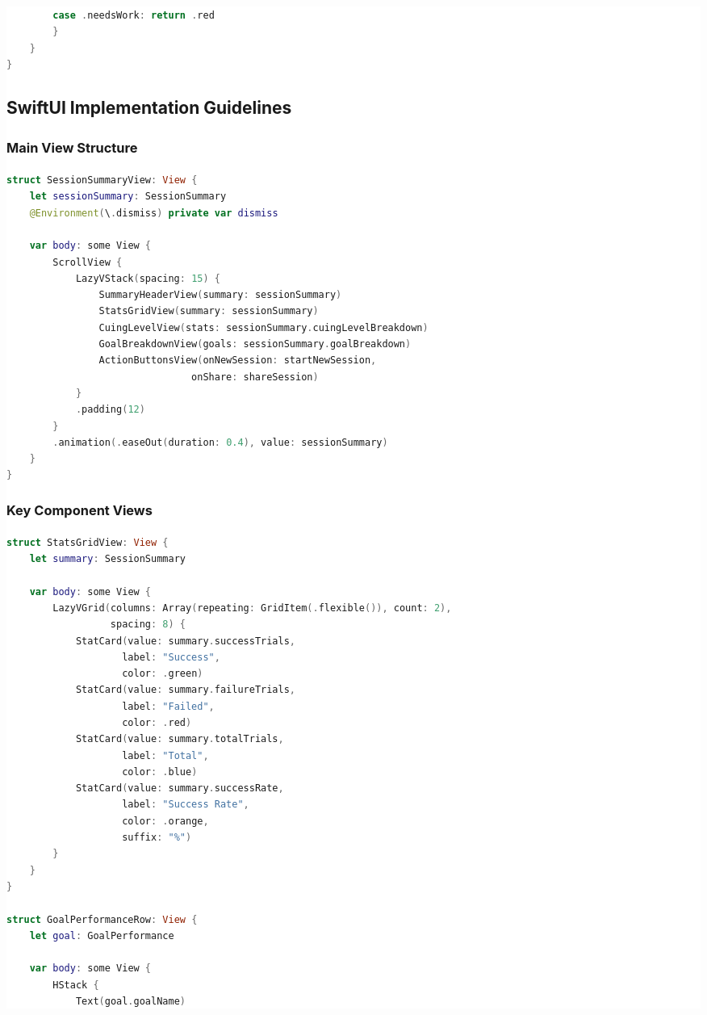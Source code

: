 ```swift
        case .needsWork: return .red
        }
    }
}
```

## SwiftUI Implementation Guidelines

### Main View Structure
```swift
struct SessionSummaryView: View {
    let sessionSummary: SessionSummary
    @Environment(\.dismiss) private var dismiss
    
    var body: some View {
        ScrollView {
            LazyVStack(spacing: 15) {
                SummaryHeaderView(summary: sessionSummary)
                StatsGridView(summary: sessionSummary)
                CuingLevelView(stats: sessionSummary.cuingLevelBreakdown)
                GoalBreakdownView(goals: sessionSummary.goalBreakdown)
                ActionButtonsView(onNewSession: startNewSession, 
                                onShare: shareSession)
            }
            .padding(12)
        }
        .animation(.easeOut(duration: 0.4), value: sessionSummary)
    }
}
```

### Key Component Views
```swift
struct StatsGridView: View {
    let summary: SessionSummary
    
    var body: some View {
        LazyVGrid(columns: Array(repeating: GridItem(.flexible()), count: 2), 
                  spacing: 8) {
            StatCard(value: summary.successTrials, 
                    label: "Success", 
                    color: .green)
            StatCard(value: summary.failureTrials, 
                    label: "Failed", 
                    color: .red)
            StatCard(value: summary.totalTrials, 
                    label: "Total", 
                    color: .blue)
            StatCard(value: summary.successRate, 
                    label: "Success Rate", 
                    color: .orange, 
                    suffix: "%")
        }
    }
}

struct GoalPerformanceRow: View {
    let goal: GoalPerformance
    
    var body: some View {
        HStack {
            Text(goal.goalName)
```